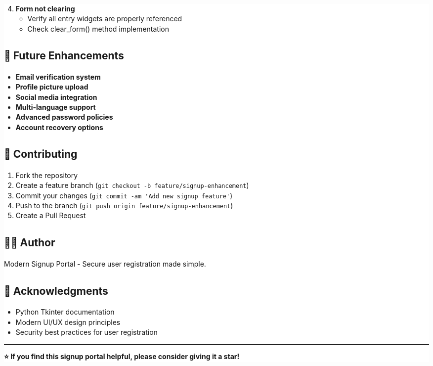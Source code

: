 4. **Form not clearing**
   - Verify all entry widgets are properly referenced
   - Check clear_form() method implementation

## 🚀 Future Enhancements

- **Email verification system**
- **Profile picture upload**
- **Social media integration**
- **Multi-language support**
- **Advanced password policies**
- **Account recovery options**

## 🤝 Contributing

1. Fork the repository
2. Create a feature branch (`git checkout -b feature/signup-enhancement`)
3. Commit your changes (`git commit -am 'Add new signup feature'`)
4. Push to the branch (`git push origin feature/signup-enhancement`)
5. Create a Pull Request


## 👨‍💻 Author

Modern Signup Portal - Secure user registration made simple.

## 🙏 Acknowledgments

- Python Tkinter documentation
- Modern UI/UX design principles
- Security best practices for user registration

---

**⭐ If you find this signup portal helpful, please consider giving it a star!**
